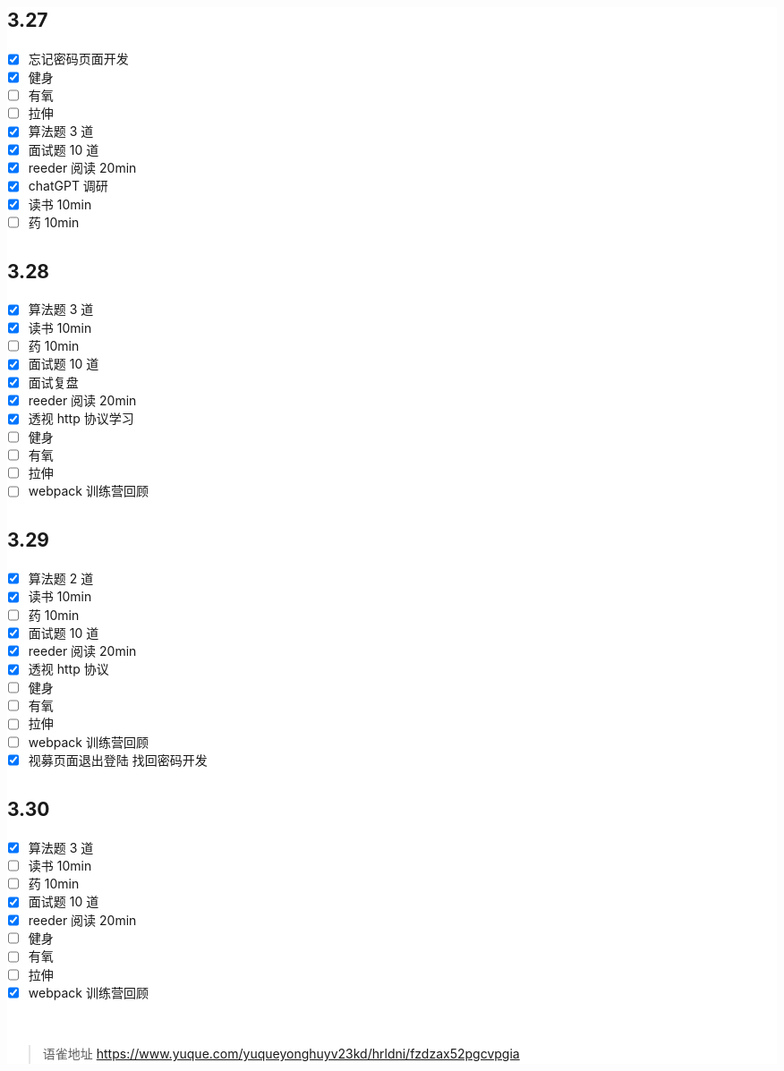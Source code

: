 ## 3.27

- [x] 忘记密码页面开发
- [x] 健身
- [ ] 有氧
- [ ] 拉伸
- [x] 算法题 3 道
- [x] 面试题 10 道
- [x] reeder 阅读 20min
- [x] chatGPT 调研
- [x] 读书 10min
- [ ] 药 10min

## 3.28

- [x] 算法题 3 道
- [x] 读书 10min
- [ ] 药 10min
- [x] 面试题 10 道
- [x] 面试复盘
- [x] reeder 阅读 20min
- [x] 透视 http 协议学习
- [ ] 健身
- [ ] 有氧
- [ ] 拉伸
- [ ] webpack 训练营回顾

## 3.29

- [x] 算法题 2 道
- [x] 读书 10min
- [ ] 药 10min
- [x] 面试题 10 道
- [x] reeder 阅读 20min
- [x] 透视 http 协议
- [ ] 健身
- [ ] 有氧
- [ ] 拉伸
- [ ] webpack 训练营回顾
- [x] 视募页面退出登陆 找回密码开发

## 3.30

- [x] 算法题 3 道
- [ ] 读书 10min
- [ ] 药 10min
- [x] 面试题 10 道
- [x] reeder 阅读 20min
- [ ] 健身
- [ ] 有氧
- [ ] 拉伸
- [x] webpack 训练营回顾

<br>
  
> 语雀地址 https://www.yuque.com/yuqueyonghuyv23kd/hrldni/fzdzax52pgcvpgia